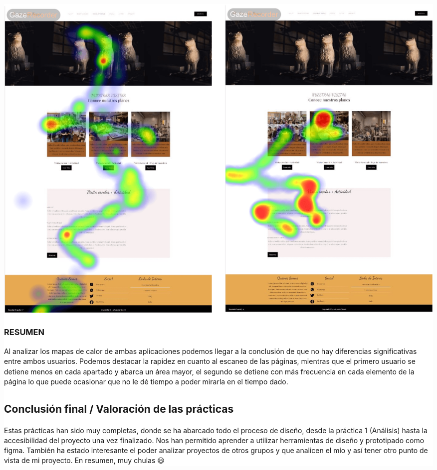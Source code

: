 ![](P5/img/resultado4.png)


### RESUMEN 

Al analizar los mapas de calor de ambas aplicaciones podemos llegar a la conclusión de que no hay diferencias significativas entre ambos usuarios. Podemos destacar la rapidez en cuanto al escaneo de las páginas, mientras que el primero usuario se detiene menos en cada apartado y abarca un área mayor, el segundo se detiene con más frecuencia en cada elemento de la página lo que puede ocasionar que no le dé tiempo a poder mirarla en el tiempo dado.


## Conclusión final / Valoración de las prácticas


Estas prácticas han sido muy completas, donde se ha abarcado todo el proceso de diseño, desde la práctica 1 (Análisis) hasta la accesibilidad del proyecto una vez finalizado. Nos han permitido aprender a utilizar herramientas de diseño y prototipado como figma. También ha estado interesante el poder analizar proyectos de otros grupos y que analicen el mío y así tener otro punto de vista de mi proyecto. En resumen, muy chulas :smiley:











